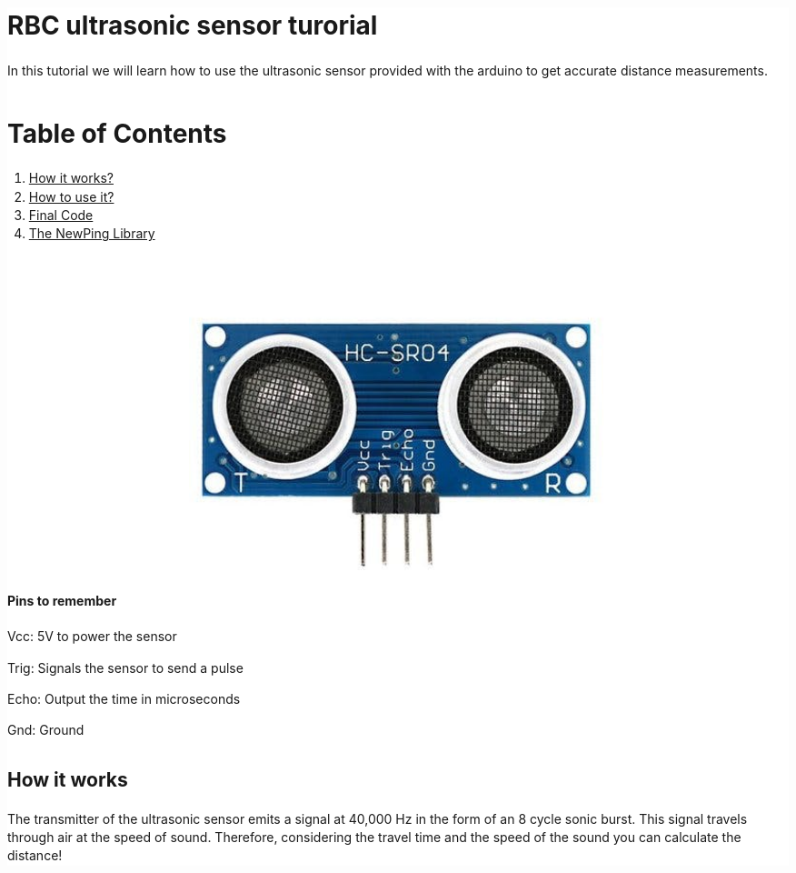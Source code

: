 # RBC ultrasonic sensor turorial

In this tutorial we will learn how to use the ultrasonic sensor provided with the arduino to get accurate distance measurements.

# Table of Contents
1. [How it works?](#How-it-works)
2. [How to use it?](#How-to-use-it)
3. [Final Code](#Final-Code)
4. [The NewPing Library](#Using-the-NewPing-library)

<p align="center">
    <img width="460" src="./images/ultr_sensor.jpeg">
</p>

#### Pins to remember
Vcc: 5V to power the sensor

Trig: Signals the sensor to send a pulse

Echo: Output the time in microseconds

Gnd: Ground

## How it works
The transmitter of the ultrasonic sensor emits a signal at 40,000 Hz in the form of an 8 cycle sonic burst. This signal travels through air at the speed of sound. Therefore, considering the travel time and the speed of the sound you can calculate the distance!

<p align="center">